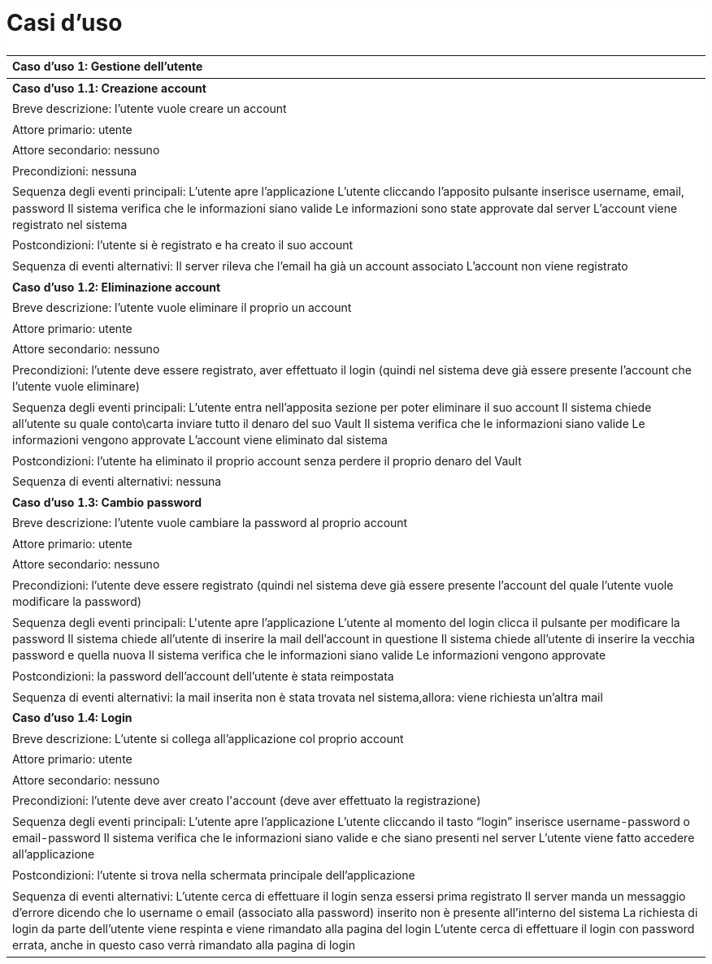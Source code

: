 # Casi d’uso

| Caso d’uso 1: Gestione dell’utente |
| :---- |
| **Caso d’uso 1.1: Creazione account** |
| Breve descrizione: l’utente vuole creare un account |
| Attore primario: utente |
| Attore secondario: nessuno |
| Precondizioni: nessuna |
| Sequenza degli eventi principali: L’utente apre l’applicazione L’utente cliccando l’apposito pulsante inserisce username, email, password Il sistema verifica che le informazioni siano valide Le informazioni sono state approvate dal server L’account viene registrato nel sistema |
| Postcondizioni: l’utente si è registrato e ha creato il suo account |
| Sequenza di eventi alternativi: Il server rileva che l’email ha già un account associato L’account non viene registrato |
| **Caso d’uso 1.2: Eliminazione account** |
| Breve descrizione: l’utente vuole eliminare il proprio un account |
| Attore primario: utente |
| Attore secondario: nessuno |
| Precondizioni: l’utente deve essere registrato, aver effettuato il login (quindi nel sistema deve già essere presente l’account che l’utente vuole eliminare) |
| Sequenza degli eventi principali: L’utente entra nell’apposita sezione per poter eliminare il suo account Il sistema chiede all’utente su quale conto\\carta inviare tutto il denaro del suo Vault Il sistema verifica che le informazioni siano valide Le informazioni vengono approvate L’account viene eliminato dal sistema |
| Postcondizioni: l’utente ha eliminato il proprio account senza perdere il proprio denaro del Vault |
| Sequenza di eventi alternativi: nessuna |
| **Caso d’uso 1.3: Cambio password** |
| Breve descrizione: l’utente vuole cambiare la password al proprio account |
| Attore primario: utente |
| Attore secondario: nessuno |
| Precondizioni: l’utente deve essere registrato (quindi nel sistema deve già essere presente l’account del quale l’utente vuole modificare la password) |
| Sequenza degli eventi principali: L'utente apre l’applicazione L’utente al momento del login clicca il pulsante per modificare la password Il sistema chiede all’utente di inserire la mail dell’account in questione Il sistema chiede all’utente di inserire la vecchia password e quella nuova Il sistema verifica che le informazioni siano valide Le informazioni vengono approvate |
| Postcondizioni: la password dell’account dell’utente è stata reimpostata |
| Sequenza di eventi alternativi: la mail inserita non è stata trovata nel sistema,allora: viene richiesta un’altra mail |
| **Caso d’uso 1.4: Login** |
| Breve descrizione: L’utente si collega all’applicazione col proprio account |
| Attore primario: utente |
| Attore secondario: nessuno |
| Precondizioni: l’utente deve aver creato l'account (deve aver effettuato la registrazione) |
| Sequenza degli eventi principali: L’utente apre l’applicazione L’utente cliccando il tasto “login” inserisce username-password o email-password Il sistema verifica che le informazioni siano valide e che siano presenti nel server L’utente viene fatto accedere all’applicazione |
| Postcondizioni: l’utente si trova nella schermata principale dell’applicazione |
| Sequenza di eventi alternativi: L’utente cerca di effettuare il login senza essersi prima registrato Il server manda un messaggio d’errore dicendo che lo username o email (associato alla password) inserito non è presente all’interno del sistema La richiesta di login da parte dell’utente viene respinta e viene rimandato alla pagina del login L’utente cerca di effettuare il login con password errata, anche in questo caso verrà rimandato alla pagina di login |
